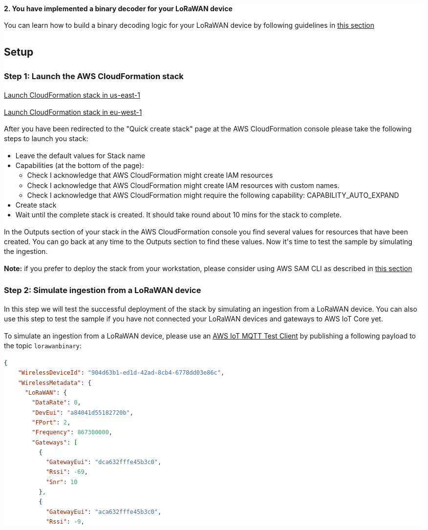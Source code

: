 **2. You have implemented a binary decoder for your LoRaWAN device**  

You can learn how to build a binary decoding logic for your LoRaWAN device by following guidelines in [this section](#how-to-build-a-binary-decoder-for-your-lorawan-device)


## Setup


### Step 1: Launch the AWS CloudFormation stack
[Launch CloudFormation stack in us-east-1](https://console.aws.amazon.com/cloudformation/home?region=us-east-1#/stacks/create/review?stackName=lorawan2timestream&templateURL=https://githubsample-aws-iot-core-lorawan-us-east-1.s3.amazonaws.com/integration/timestream/template/cf-template-dontedit.yaml)

[Launch CloudFormation stack in eu-west-1](https://console.aws.amazon.com/cloudformation/home?region=eu-west-1#/stacks/create/review?stackName=lorawan2timestream&templateURL=https://githubsample-aws-iot-core-lorawan-us-east-1.s3.amazonaws.com/integration/timestream/template/cf-template-dontedit.yaml)

After you have been redirected to the "Quick create stack" page at the AWS CloudFormation console please take the following steps to launch you stack:

- Leave the default values for Stack name
- Capabilities (at the bottom of the page):
  - Check I acknowledge that AWS CloudFormation might create IAM resources 
  - Check I acknowledge that AWS CloudFormation might create IAM resources with custom names.
  - Check I acknowledge that AWS CloudFormation might require the following capability: CAPABILITY_AUTO_EXPAND
- Create stack
- Wait until the complete stack is created. It should take round about 10 mins for the stack to complete.

In the Outputs section of your stack in the AWS CloudFormation console you find several values for resources that have been created. You can go back at any time to the Outputs section to find these values. Now it's time to test the sample by simulating the ingestion.

**Note:** if you prefer to deploy the stack from your workstation, please consider using AWS SAM CLI as described in [this section](#how-to-build-a-binary-decoder-for-your-lorawan-device)

### Step 2: Simulate ingestion from a LoRaWAN device 
In this step we will test the successful deployment of the stack by simulating an ingestion from a LoRaWAN device. You can also use this step to test the sample if you have not connected your LoRaWAN devices and gateways to AWS IoT Core yet.

To simulate an ingestion from a LoRaWAN device, please use an [AWS IoT MQTT Test Client](https://docs.aws.amazon.com/iot/latest/developerguide/view-mqtt-messages.html) by publishing a following payload to the topic `lorawanbinary`:

```json
{
    "WirelessDeviceId": "904d63b1-ed1d-42ad-8cb4-6778dd03e86c",
    "WirelessMetadata": {
      "LoRaWAN": {
        "DataRate": 0,
        "DevEui": "a84041d55182720b",
        "FPort": 2,
        "Frequency": 867300000,
        "Gateways": [
          {
            "GatewayEui": "dca632fffe45b3c0",
            "Rssi": -69,
            "Snr": 10
          },
          {
            "GatewayEui": "aca632fffe45b3c0",
            "Rssi": -9,
```